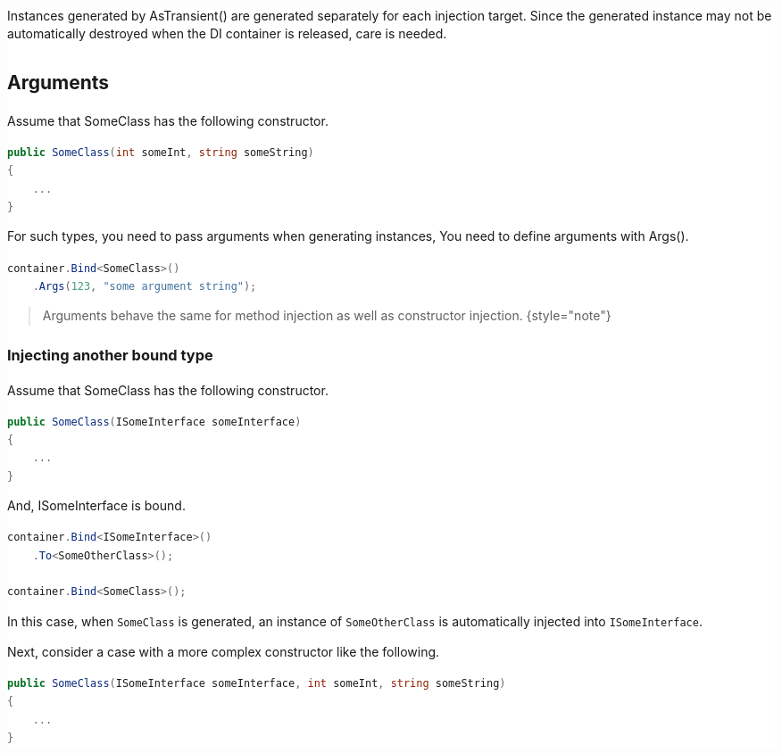 Instances generated by AsTransient() are generated separately for each injection target.
Since the generated instance may not be automatically destroyed when the DI container is released, care is needed.


## Arguments

Assume that SomeClass has the following constructor.

```C#
public SomeClass(int someInt, string someString)
{
    ...
}
```

For such types, you need to pass arguments when generating instances,
You need to define arguments with Args().

```C#
container.Bind<SomeClass>()
    .Args(123, "some argument string");
```

> Arguments behave the same for method injection as well as constructor injection.
{style="note"}

### Injecting another bound type

Assume that SomeClass has the following constructor.

```C#
public SomeClass(ISomeInterface someInterface)
{
    ...
}
```

And, ISomeInterface is bound.

```C#
container.Bind<ISomeInterface>()
    .To<SomeOtherClass>();

container.Bind<SomeClass>();
```

In this case, when ```SomeClass``` is generated, an instance of ```SomeOtherClass``` is automatically injected into ```ISomeInterface```.

Next, consider a case with a more complex constructor like the following.

```C#
public SomeClass(ISomeInterface someInterface, int someInt, string someString)
{
    ...
}
```
